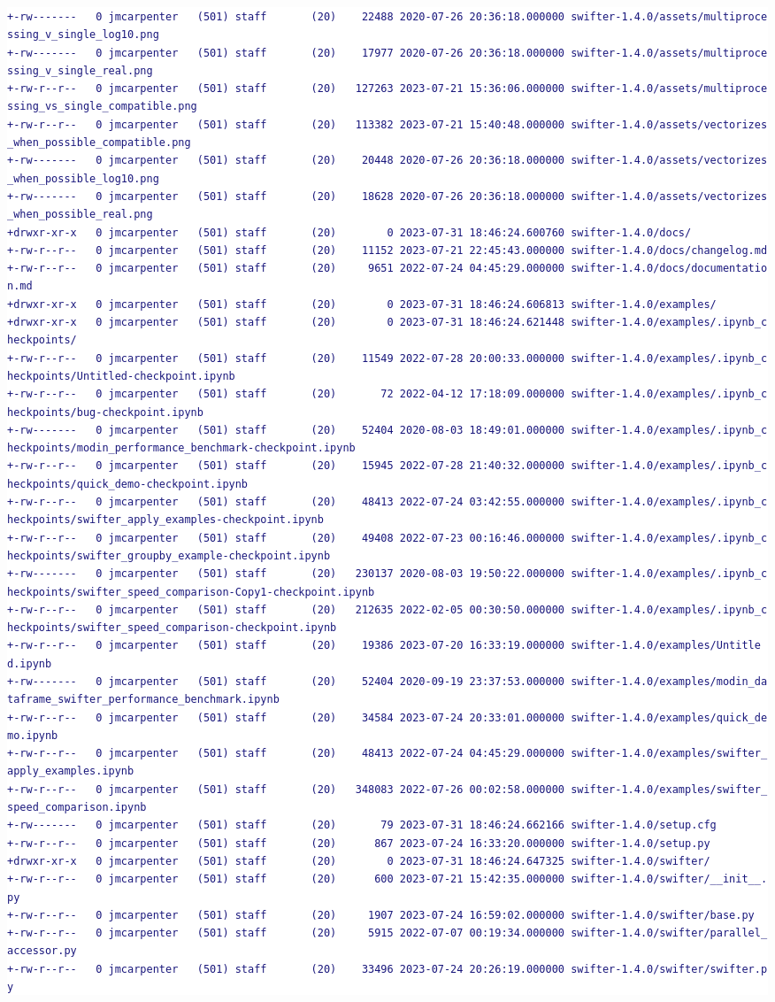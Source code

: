```diff
+-rw-------   0 jmcarpenter   (501) staff       (20)    22488 2020-07-26 20:36:18.000000 swifter-1.4.0/assets/multiprocessing_v_single_log10.png
+-rw-------   0 jmcarpenter   (501) staff       (20)    17977 2020-07-26 20:36:18.000000 swifter-1.4.0/assets/multiprocessing_v_single_real.png
+-rw-r--r--   0 jmcarpenter   (501) staff       (20)   127263 2023-07-21 15:36:06.000000 swifter-1.4.0/assets/multiprocessing_vs_single_compatible.png
+-rw-r--r--   0 jmcarpenter   (501) staff       (20)   113382 2023-07-21 15:40:48.000000 swifter-1.4.0/assets/vectorizes_when_possible_compatible.png
+-rw-------   0 jmcarpenter   (501) staff       (20)    20448 2020-07-26 20:36:18.000000 swifter-1.4.0/assets/vectorizes_when_possible_log10.png
+-rw-------   0 jmcarpenter   (501) staff       (20)    18628 2020-07-26 20:36:18.000000 swifter-1.4.0/assets/vectorizes_when_possible_real.png
+drwxr-xr-x   0 jmcarpenter   (501) staff       (20)        0 2023-07-31 18:46:24.600760 swifter-1.4.0/docs/
+-rw-r--r--   0 jmcarpenter   (501) staff       (20)    11152 2023-07-21 22:45:43.000000 swifter-1.4.0/docs/changelog.md
+-rw-r--r--   0 jmcarpenter   (501) staff       (20)     9651 2022-07-24 04:45:29.000000 swifter-1.4.0/docs/documentation.md
+drwxr-xr-x   0 jmcarpenter   (501) staff       (20)        0 2023-07-31 18:46:24.606813 swifter-1.4.0/examples/
+drwxr-xr-x   0 jmcarpenter   (501) staff       (20)        0 2023-07-31 18:46:24.621448 swifter-1.4.0/examples/.ipynb_checkpoints/
+-rw-r--r--   0 jmcarpenter   (501) staff       (20)    11549 2022-07-28 20:00:33.000000 swifter-1.4.0/examples/.ipynb_checkpoints/Untitled-checkpoint.ipynb
+-rw-r--r--   0 jmcarpenter   (501) staff       (20)       72 2022-04-12 17:18:09.000000 swifter-1.4.0/examples/.ipynb_checkpoints/bug-checkpoint.ipynb
+-rw-------   0 jmcarpenter   (501) staff       (20)    52404 2020-08-03 18:49:01.000000 swifter-1.4.0/examples/.ipynb_checkpoints/modin_performance_benchmark-checkpoint.ipynb
+-rw-r--r--   0 jmcarpenter   (501) staff       (20)    15945 2022-07-28 21:40:32.000000 swifter-1.4.0/examples/.ipynb_checkpoints/quick_demo-checkpoint.ipynb
+-rw-r--r--   0 jmcarpenter   (501) staff       (20)    48413 2022-07-24 03:42:55.000000 swifter-1.4.0/examples/.ipynb_checkpoints/swifter_apply_examples-checkpoint.ipynb
+-rw-r--r--   0 jmcarpenter   (501) staff       (20)    49408 2022-07-23 00:16:46.000000 swifter-1.4.0/examples/.ipynb_checkpoints/swifter_groupby_example-checkpoint.ipynb
+-rw-------   0 jmcarpenter   (501) staff       (20)   230137 2020-08-03 19:50:22.000000 swifter-1.4.0/examples/.ipynb_checkpoints/swifter_speed_comparison-Copy1-checkpoint.ipynb
+-rw-r--r--   0 jmcarpenter   (501) staff       (20)   212635 2022-02-05 00:30:50.000000 swifter-1.4.0/examples/.ipynb_checkpoints/swifter_speed_comparison-checkpoint.ipynb
+-rw-r--r--   0 jmcarpenter   (501) staff       (20)    19386 2023-07-20 16:33:19.000000 swifter-1.4.0/examples/Untitled.ipynb
+-rw-------   0 jmcarpenter   (501) staff       (20)    52404 2020-09-19 23:37:53.000000 swifter-1.4.0/examples/modin_dataframe_swifter_performance_benchmark.ipynb
+-rw-r--r--   0 jmcarpenter   (501) staff       (20)    34584 2023-07-24 20:33:01.000000 swifter-1.4.0/examples/quick_demo.ipynb
+-rw-r--r--   0 jmcarpenter   (501) staff       (20)    48413 2022-07-24 04:45:29.000000 swifter-1.4.0/examples/swifter_apply_examples.ipynb
+-rw-r--r--   0 jmcarpenter   (501) staff       (20)   348083 2022-07-26 00:02:58.000000 swifter-1.4.0/examples/swifter_speed_comparison.ipynb
+-rw-------   0 jmcarpenter   (501) staff       (20)       79 2023-07-31 18:46:24.662166 swifter-1.4.0/setup.cfg
+-rw-r--r--   0 jmcarpenter   (501) staff       (20)      867 2023-07-24 16:33:20.000000 swifter-1.4.0/setup.py
+drwxr-xr-x   0 jmcarpenter   (501) staff       (20)        0 2023-07-31 18:46:24.647325 swifter-1.4.0/swifter/
+-rw-r--r--   0 jmcarpenter   (501) staff       (20)      600 2023-07-21 15:42:35.000000 swifter-1.4.0/swifter/__init__.py
+-rw-r--r--   0 jmcarpenter   (501) staff       (20)     1907 2023-07-24 16:59:02.000000 swifter-1.4.0/swifter/base.py
+-rw-r--r--   0 jmcarpenter   (501) staff       (20)     5915 2022-07-07 00:19:34.000000 swifter-1.4.0/swifter/parallel_accessor.py
+-rw-r--r--   0 jmcarpenter   (501) staff       (20)    33496 2023-07-24 20:26:19.000000 swifter-1.4.0/swifter/swifter.py
```